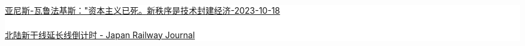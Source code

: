 <a target=_blank rel=nofollow href="https://english.elpais.com/economy-and-business/2023-10-11/yanis-varoufakis-capitalism-is-dead-the-new-order-is-a-techno-feudal-economy.html" >亚尼斯-瓦鲁法基斯："资本主义已死。新秩序是技术封建经济-2023-10-18</a><br/><br/><a target=_blank rel=nofollow href="https://www.youtube.com/watch?v=8YlwfWFYlrU" >北陆新干线延长线倒计时 - Japan Railway Journal
